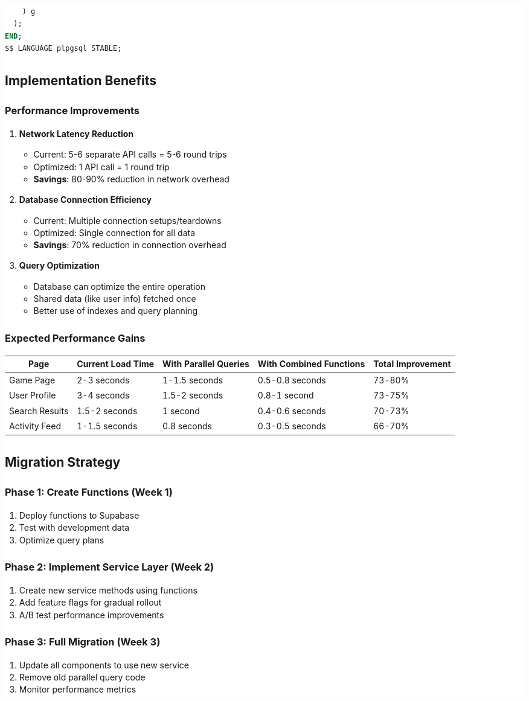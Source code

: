 ```sql
    ) g
  );
END;
$$ LANGUAGE plpgsql STABLE;
```

## Implementation Benefits

### Performance Improvements

1. **Network Latency Reduction**
   - Current: 5-6 separate API calls = 5-6 round trips
   - Optimized: 1 API call = 1 round trip
   - **Savings**: 80-90% reduction in network overhead

2. **Database Connection Efficiency**
   - Current: Multiple connection setups/teardowns
   - Optimized: Single connection for all data
   - **Savings**: 70% reduction in connection overhead

3. **Query Optimization**
   - Database can optimize the entire operation
   - Shared data (like user info) fetched once
   - Better use of indexes and query planning

### Expected Performance Gains

| Page | Current Load Time | With Parallel Queries | With Combined Functions | Total Improvement |
|------|------------------|----------------------|------------------------|-------------------|
| Game Page | 2-3 seconds | 1-1.5 seconds | 0.5-0.8 seconds | 73-80% |
| User Profile | 3-4 seconds | 1.5-2 seconds | 0.8-1 second | 73-75% |
| Search Results | 1.5-2 seconds | 1 second | 0.4-0.6 seconds | 70-73% |
| Activity Feed | 1-1.5 seconds | 0.8 seconds | 0.3-0.5 seconds | 66-70% |

## Migration Strategy

### Phase 1: Create Functions (Week 1)
1. Deploy functions to Supabase
2. Test with development data
3. Optimize query plans

### Phase 2: Implement Service Layer (Week 2)
1. Create new service methods using functions
2. Add feature flags for gradual rollout
3. A/B test performance improvements

### Phase 3: Full Migration (Week 3)
1. Update all components to use new service
2. Remove old parallel query code
3. Monitor performance metrics
